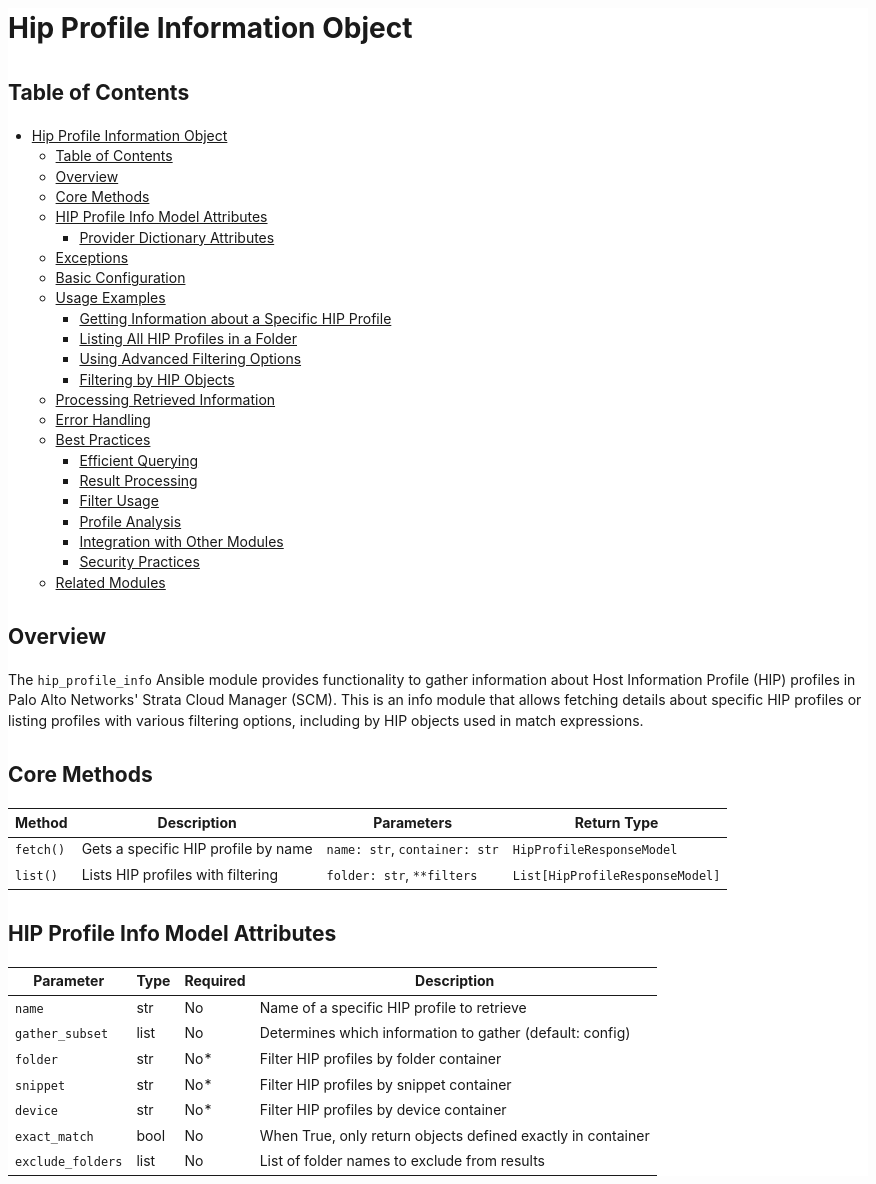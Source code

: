 # Hip Profile Information Object

## Table of Contents

- [Hip Profile Information Object](#hip-profile-information-object)
  - [Table of Contents](#table-of-contents)
  - [Overview](#overview)
  - [Core Methods](#core-methods)
  - [HIP Profile Info Model Attributes](#hip-profile-info-model-attributes)
    - [Provider Dictionary Attributes](#provider-dictionary-attributes)
  - [Exceptions](#exceptions)
  - [Basic Configuration](#basic-configuration)
  - [Usage Examples](#usage-examples)
    - [Getting Information about a Specific HIP Profile](#getting-information-about-a-specific-hip-profile)
    - [Listing All HIP Profiles in a Folder](#listing-all-hip-profiles-in-a-folder)
    - [Using Advanced Filtering Options](#using-advanced-filtering-options)
    - [Filtering by HIP Objects](#filtering-by-hip-objects)
  - [Processing Retrieved Information](#processing-retrieved-information)
  - [Error Handling](#error-handling)
  - [Best Practices](#best-practices)
    - [Efficient Querying](#efficient-querying)
    - [Result Processing](#result-processing)
    - [Filter Usage](#filter-usage)
    - [Profile Analysis](#profile-analysis)
    - [Integration with Other Modules](#integration-with-other-modules)
    - [Security Practices](#security-practices)
  - [Related Modules](#related-modules)

## Overview

The `hip_profile_info` Ansible module provides functionality to gather information about Host
Information Profile (HIP) profiles in Palo Alto Networks' Strata Cloud Manager (SCM). This is an
info module that allows fetching details about specific HIP profiles or listing profiles with
various filtering options, including by HIP objects used in match expressions.

## Core Methods

| Method    | Description                         | Parameters                    | Return Type                     |
| --------- | ----------------------------------- | ----------------------------- | ------------------------------- |
| `fetch()` | Gets a specific HIP profile by name | `name: str`, `container: str` | `HipProfileResponseModel`       |
| `list()`  | Lists HIP profiles with filtering   | `folder: str`, `**filters`    | `List[HipProfileResponseModel]` |

## HIP Profile Info Model Attributes

| Parameter          | Type | Required | Description                                                 |
| ------------------ | ---- | -------- | ----------------------------------------------------------- |
| `name`             | str  | No       | Name of a specific HIP profile to retrieve                  |
| `gather_subset`    | list | No       | Determines which information to gather (default: config)    |
| `folder`           | str  | No\*     | Filter HIP profiles by folder container                     |
| `snippet`          | str  | No\*     | Filter HIP profiles by snippet container                    |
| `device`           | str  | No\*     | Filter HIP profiles by device container                     |
| `exact_match`      | bool | No       | When True, only return objects defined exactly in container |
| `exclude_folders`  | list | No       | List of folder names to exclude from results                |